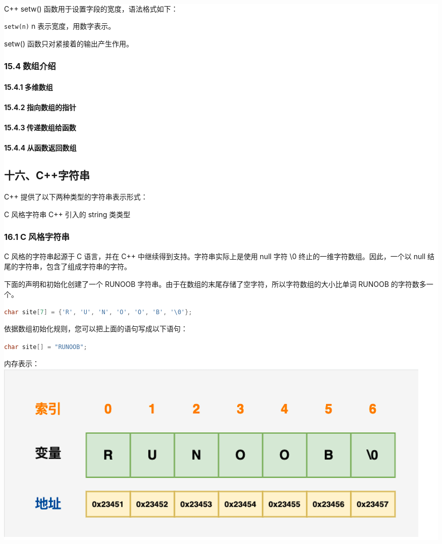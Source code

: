 C++ setw() 函数用于设置字段的宽度，语法格式如下：

`setw(n)`
n 表示宽度，用数字表示。

setw() 函数只对紧接着的输出产生作用。

### 15.4 数组介绍

#### 15.4.1 多维数组

#### 15.4.2 指向数组的指针

#### 15.4.3 传递数组给函数

#### 15.4.4 从函数返回数组


## 十六、C++字符串

C++ 提供了以下两种类型的字符串表示形式：

C 风格字符串
C++ 引入的 string 类类型

### 16.1 C 风格字符串 

C 风格的字符串起源于 C 语言，并在 C++ 中继续得到支持。字符串实际上是使用 null 字符 \0 终止的一维字符数组。因此，一个以 null 结尾的字符串，包含了组成字符串的字符。

下面的声明和初始化创建了一个 RUNOOB 字符串。由于在数组的末尾存储了空字符，所以字符数组的大小比单词 RUNOOB 的字符数多一个。

```C++
char site[7] = {'R', 'U', 'N', 'O', 'O', 'B', '\0'};
```
依据数组初始化规则，您可以把上面的语句写成以下语句：

```C++
char site[] = "RUNOOB";
```

内存表示：
![](images/APi-2025-04-07-15-56-14.png)
